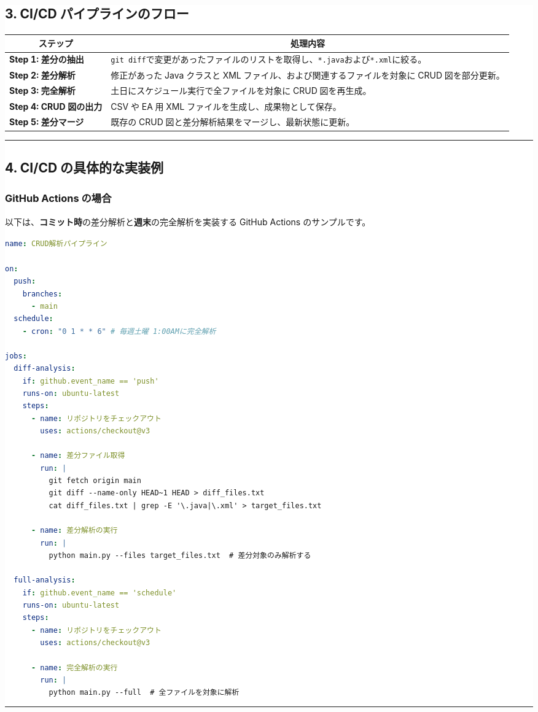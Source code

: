 
## **3. CI/CD パイプラインのフロー**

| **ステップ**              | **処理内容**                                                                                |
| ------------------------- | ------------------------------------------------------------------------------------------- |
| **Step 1: 差分の抽出**    | `git diff`で変更があったファイルのリストを取得し、`*.java`および`*.xml`に絞る。             |
| **Step 2: 差分解析**      | 修正があった Java クラスと XML ファイル、および関連するファイルを対象に CRUD 図を部分更新。 |
| **Step 3: 完全解析**      | 土日にスケジュール実行で全ファイルを対象に CRUD 図を再生成。                                |
| **Step 4: CRUD 図の出力** | CSV や EA 用 XML ファイルを生成し、成果物として保存。                                       |
| **Step 5: 差分マージ**    | 既存の CRUD 図と差分解析結果をマージし、最新状態に更新。                                    |

---

## **4. CI/CD の具体的な実装例**

### **GitHub Actions の場合**

以下は、**コミット時**の差分解析と**週末**の完全解析を実装する GitHub Actions のサンプルです。

```yaml
name: CRUD解析パイプライン

on:
  push:
    branches:
      - main
  schedule:
    - cron: "0 1 * * 6" # 毎週土曜 1:00AMに完全解析

jobs:
  diff-analysis:
    if: github.event_name == 'push'
    runs-on: ubuntu-latest
    steps:
      - name: リポジトリをチェックアウト
        uses: actions/checkout@v3

      - name: 差分ファイル取得
        run: |
          git fetch origin main
          git diff --name-only HEAD~1 HEAD > diff_files.txt
          cat diff_files.txt | grep -E '\.java|\.xml' > target_files.txt

      - name: 差分解析の実行
        run: |
          python main.py --files target_files.txt  # 差分対象のみ解析する

  full-analysis:
    if: github.event_name == 'schedule'
    runs-on: ubuntu-latest
    steps:
      - name: リポジトリをチェックアウト
        uses: actions/checkout@v3

      - name: 完全解析の実行
        run: |
          python main.py --full  # 全ファイルを対象に解析
```

---